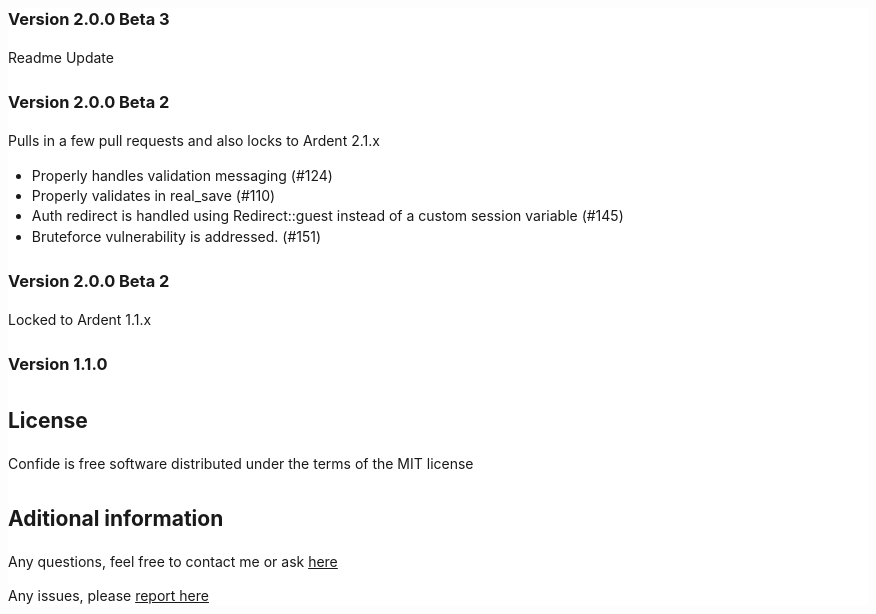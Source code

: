 ### Version 2.0.0 Beta 3
Readme Update

### Version 2.0.0 Beta 2
Pulls in a few pull requests and also locks to Ardent 2.1.x
* Properly handles validation messaging (#124)
* Properly validates in real_save (#110)
* Auth redirect is handled using Redirect::guest instead of a custom session variable (#145)
* Bruteforce vulnerability is addressed. (#151)

### Version 2.0.0 Beta 2
Locked to Ardent 1.1.x

### Version 1.1.0

## License

Confide is free software distributed under the terms of the MIT license

## Aditional information

Any questions, feel free to contact me or ask [here](http://forums.laravel.io/viewtopic.php?id=4658)

Any issues, please [report here](https://github.com/Zizaco/confide/issues)
